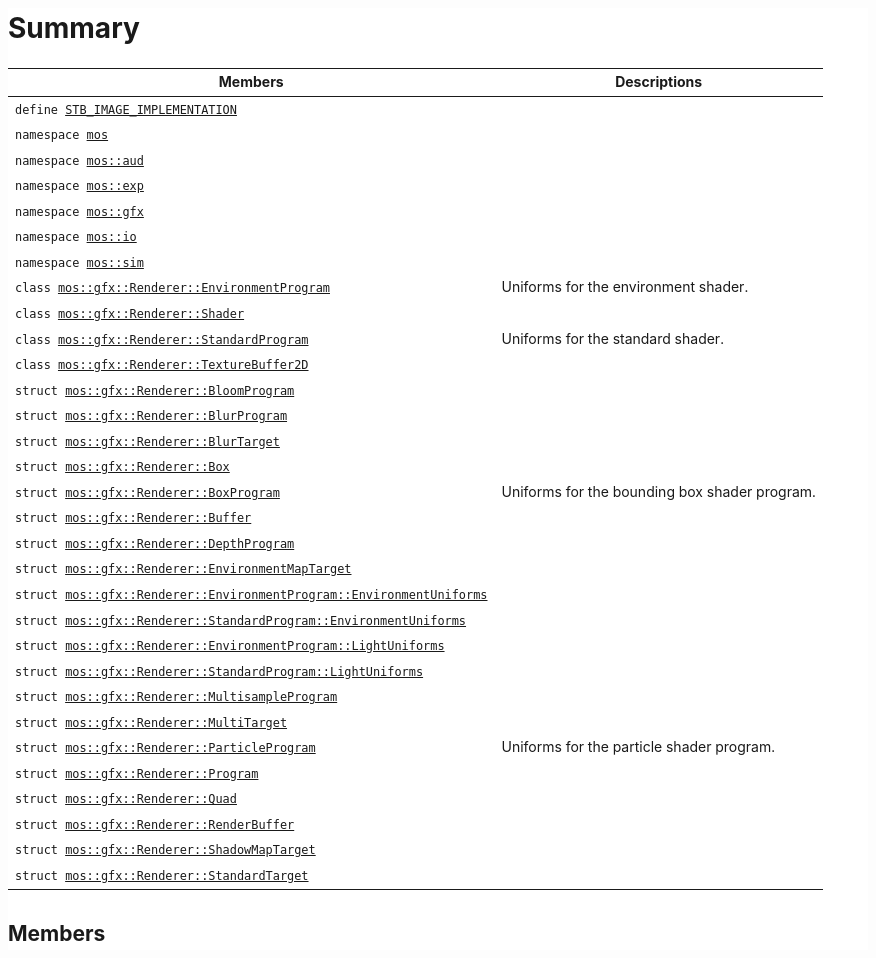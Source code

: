 # Summary

 Members                        | Descriptions                                
--------------------------------|---------------------------------------------
`define `[`STB_IMAGE_IMPLEMENTATION`](#texture_8cpp_1a18372412ad2fc3ce1e3240b3cf0efe78)            | 
`namespace `[`mos`](#namespacemos) | 
`namespace `[`mos::aud`](#namespacemos_1_1aud) | 
`namespace `[`mos::exp`](#namespacemos_1_1exp) | 
`namespace `[`mos::gfx`](#namespacemos_1_1gfx) | 
`namespace `[`mos::io`](#namespacemos_1_1io) | 
`namespace `[`mos::sim`](#namespacemos_1_1sim) | 
`class `[`mos::gfx::Renderer::EnvironmentProgram`](#classmos_1_1gfx_1_1Renderer_1_1EnvironmentProgram) | Uniforms for the environment shader.
`class `[`mos::gfx::Renderer::Shader`](#classmos_1_1gfx_1_1Renderer_1_1Shader) | 
`class `[`mos::gfx::Renderer::StandardProgram`](#classmos_1_1gfx_1_1Renderer_1_1StandardProgram) | Uniforms for the standard shader.
`class `[`mos::gfx::Renderer::TextureBuffer2D`](#classmos_1_1gfx_1_1Renderer_1_1TextureBuffer2D) | 
`struct `[`mos::gfx::Renderer::BloomProgram`](#structmos_1_1gfx_1_1Renderer_1_1BloomProgram) | 
`struct `[`mos::gfx::Renderer::BlurProgram`](#structmos_1_1gfx_1_1Renderer_1_1BlurProgram) | 
`struct `[`mos::gfx::Renderer::BlurTarget`](#structmos_1_1gfx_1_1Renderer_1_1BlurTarget) | 
`struct `[`mos::gfx::Renderer::Box`](#structmos_1_1gfx_1_1Renderer_1_1Box) | 
`struct `[`mos::gfx::Renderer::BoxProgram`](#structmos_1_1gfx_1_1Renderer_1_1BoxProgram) | Uniforms for the bounding box shader program.
`struct `[`mos::gfx::Renderer::Buffer`](#structmos_1_1gfx_1_1Renderer_1_1Buffer) | 
`struct `[`mos::gfx::Renderer::DepthProgram`](#structmos_1_1gfx_1_1Renderer_1_1DepthProgram) | 
`struct `[`mos::gfx::Renderer::EnvironmentMapTarget`](#structmos_1_1gfx_1_1Renderer_1_1EnvironmentMapTarget) | 
`struct `[`mos::gfx::Renderer::EnvironmentProgram::EnvironmentUniforms`](#structmos_1_1gfx_1_1Renderer_1_1EnvironmentProgram_1_1EnvironmentUniforms) | 
`struct `[`mos::gfx::Renderer::StandardProgram::EnvironmentUniforms`](#structmos_1_1gfx_1_1Renderer_1_1StandardProgram_1_1EnvironmentUniforms) | 
`struct `[`mos::gfx::Renderer::EnvironmentProgram::LightUniforms`](#structmos_1_1gfx_1_1Renderer_1_1EnvironmentProgram_1_1LightUniforms) | 
`struct `[`mos::gfx::Renderer::StandardProgram::LightUniforms`](#structmos_1_1gfx_1_1Renderer_1_1StandardProgram_1_1LightUniforms) | 
`struct `[`mos::gfx::Renderer::MultisampleProgram`](#structmos_1_1gfx_1_1Renderer_1_1MultisampleProgram) | 
`struct `[`mos::gfx::Renderer::MultiTarget`](#structmos_1_1gfx_1_1Renderer_1_1MultiTarget) | 
`struct `[`mos::gfx::Renderer::ParticleProgram`](#structmos_1_1gfx_1_1Renderer_1_1ParticleProgram) | Uniforms for the particle shader program.
`struct `[`mos::gfx::Renderer::Program`](#structmos_1_1gfx_1_1Renderer_1_1Program) | 
`struct `[`mos::gfx::Renderer::Quad`](#structmos_1_1gfx_1_1Renderer_1_1Quad) | 
`struct `[`mos::gfx::Renderer::RenderBuffer`](#structmos_1_1gfx_1_1Renderer_1_1RenderBuffer) | 
`struct `[`mos::gfx::Renderer::ShadowMapTarget`](#structmos_1_1gfx_1_1Renderer_1_1ShadowMapTarget) | 
`struct `[`mos::gfx::Renderer::StandardTarget`](#structmos_1_1gfx_1_1Renderer_1_1StandardTarget) | 

## Members
